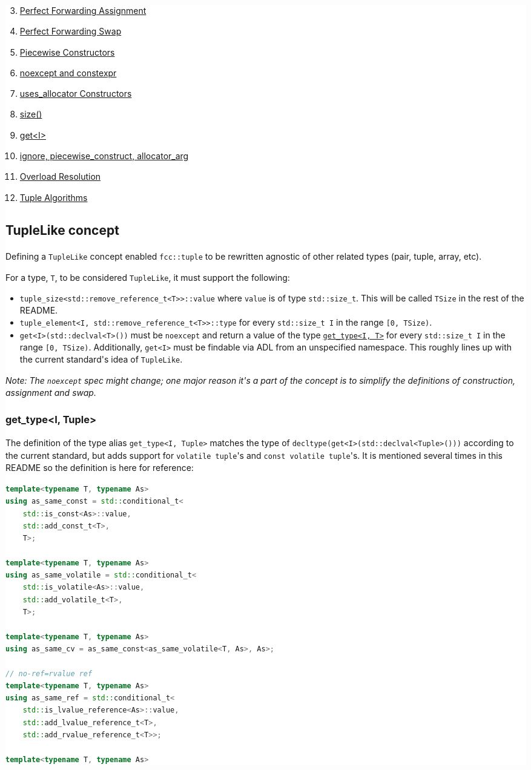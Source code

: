 3. [Perfect Forwarding Assignment](#perfect-forwarding-assignment)

4. [Perfect Forwarding Swap](#perfect-forwarding-swap)

5. [Piecewise Constructors](#piecewise-constructors)

6. [noexcept and constexpr](#noexcept-and-constexpr)

7. [uses_allocator Constructors](#uses_allocator-constructors)

8. [size()](#size)

9. [get\<I\>](#geti)

10. [ignore, piecewise_construct, allocator_arg](#ignore-piecewise_construct-allocator_arg)

11. [Overload Resolution](#overload-resolution)

12. [Tuple Algorithms](#tuple-algorithms)

## TupleLike concept

Defining a `TupleLike` concept enabled `fcc::tuple` to be rewritten agnostic of other related types (pair, tuple, array, etc).

For a type, `T`, to be considered `TupleLike`, it must support the following:
 - `tuple_size<std::remove_reference_t<T>>::value` where `value` is of type `std::size_t`. This will be called `TSize` in the rest of the README.
 - `tuple_element<I, std::remove_reference_t<T>>::type` for every `std::size_t I` in the range `[0, TSize)`.
 - `get<I>(std::declval<T>())` must be `noexcept` and return a value of the type [`get_type<I, T>`](#get_typei-tuple) for every `std::size_t I` in the range `[0, TSize)`. Additionally, `get<I>` must be findable via ADL from an unspecified namespace. This roughly lines up with the current standard's idea of `TupleLike`.

*Note: The `noexcept` spec might change; one major reason it's a part of the concept is to simplify the definitions of construction, assignment and swap.*
 
### get_type\<I, Tuple\>

The definition of the type alias `get_type<I, Tuple>` matches the type of `decltype(get<I>(std::declval<Tuple>()))` according to the current standard, but adds support for `volatile tuple`'s and `const volatile tuple`'s. It is mentioned several times in this README so the definition is here for reference:

```cpp
template<typename T, typename As>
using as_same_const = std::conditional_t<
    std::is_const<As>::value,
    std::add_const_t<T>,
    T>;

template<typename T, typename As>
using as_same_volatile = std::conditional_t<
    std::is_volatile<As>::value,
    std::add_volatile_t<T>,
    T>;

template<typename T, typename As>
using as_same_cv = as_same_const<as_same_volatile<T, As>, As>;

// no-ref=rvalue ref
template<typename T, typename As>
using as_same_ref = std::conditional_t<
    std::is_lvalue_reference<As>::value,
    std::add_lvalue_reference_t<T>,
    std::add_rvalue_reference_t<T>>;
    
template<typename T, typename As>
```